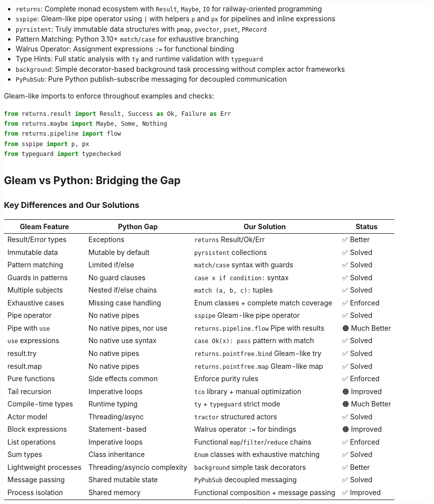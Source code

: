 - `returns`: Complete monad ecosystem with `Result`, `Maybe`, `IO` for railway-oriented
  programming
- `sspipe`: Gleam-like pipe operator using `|` with helpers `p` and `px` for pipelines
  and inline expressions
- `pyrsistent`: Truly immutable data structures with `pmap`, `pvector`, `pset`,
  `PRecord`
- Pattern Matching: Python 3.10+ `match/case` for exhaustive branching
- Walrus Operator: Assignment expressions `:=` for functional binding
- Type Hints: Full static analysis with `ty` and runtime validation with `typeguard`
- `background`: Simple decorator-based background task processing without complex actor
  frameworks
- `PyPubSub`: Pure Python publish-subscribe messaging for decoupled communication

Gleam-like imports to enforce throughout examples and checks:

```python
from returns.result import Result, Success as Ok, Failure as Err
from returns.maybe import Maybe, Some, Nothing
from returns.pipeline import flow
from sspipe import p, px
from typeguard import typechecked
```

## Gleam vs Python: Bridging the Gap

### Key Differences and Our Solutions

| Gleam Feature         | Python Gap                   | Our Solution                              | Status         |
| --------------------- | ---------------------------- | ----------------------------------------- | -------------- |
| Result/Error types    | Exceptions                   | `returns` Result/Ok/Err                   | ✅ Better      |
| Immutable data        | Mutable by default           | `pyrsistent` collections                  | ✅ Solved      |
| Pattern matching      | Limited if/else              | `match/case` syntax with guards           | ✅ Solved      |
| Guards in patterns    | No guard clauses             | `case x if condition:` syntax             | ✅ Solved      |
| Multiple subjects     | Nested if/else chains        | `match (a, b, c):` tuples                 | ✅ Solved      |
| Exhaustive cases      | Missing case handling        | Enum classes + complete match coverage    | ✅ Enforced    |
| Pipe operator         | No native pipes              | `sspipe` Gleam-like pipe operator         | ✅ Solved      |
| Pipe with `use`       | No native pipes, nor use     | `returns.pipeline.flow` Pipe with results | 🟠 Much Better |
| `use` expressions     | No native use syntax         | `case Ok(x): pass` pattern with match     | ✅ Solved      |
| result.try            | No native pipes              | `returns.pointfree.bind` Gleam-like try   | ✅ Solved      |
| result.map            | No native pipes              | `returns.pointfree.map` Gleam-like map    | ✅ Solved      |
| Pure functions        | Side effects common          | Enforce purity rules                      | ✅ Enforced    |
| Tail recursion        | Imperative loops             | `tco` library + manual optimization       | 🟠 Improved    |
| Compile-time types    | Runtime typing               | `ty` + `typeguard` strict mode            | 🟠 Much Better |
| Actor model           | Threading/async              | `tractor` structured actors               | ✅ Solved      |
| Block expressions     | Statement-based              | Walrus operator `:=` for bindings         | 🟠 Improved    |
| List operations       | Imperative loops             | Functional `map`/`filter`/`reduce` chains | ✅ Enforced    |
| Sum types             | Class inheritance            | `Enum` classes with exhaustive matching   | ✅ Solved      |
| Lightweight processes | Threading/asyncio complexity | `background` simple task decorators       | ✅ Better      |
| Message passing       | Shared mutable state         | `PyPubSub` decoupled messaging            | ✅ Solved      |
| Process isolation     | Shared memory                | Functional composition + message passing  | ✅ Improved    |